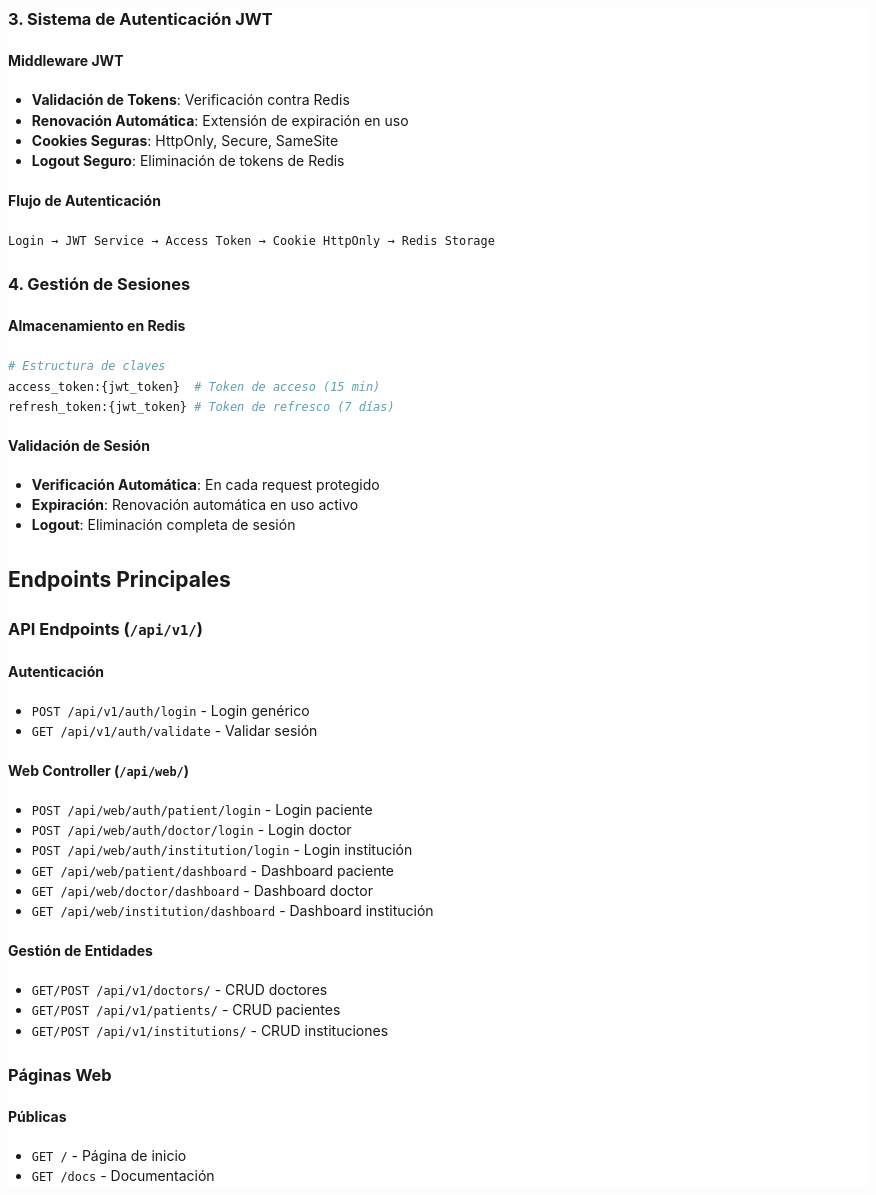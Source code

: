 ### 3. Sistema de Autenticación JWT

#### Middleware JWT
- **Validación de Tokens**: Verificación contra Redis
- **Renovación Automática**: Extensión de expiración en uso
- **Cookies Seguras**: HttpOnly, Secure, SameSite
- **Logout Seguro**: Eliminación de tokens de Redis

#### Flujo de Autenticación
```
Login → JWT Service → Access Token → Cookie HttpOnly → Redis Storage
```

### 4. Gestión de Sesiones

#### Almacenamiento en Redis
```python
# Estructura de claves
access_token:{jwt_token}  # Token de acceso (15 min)
refresh_token:{jwt_token} # Token de refresco (7 días)
```

#### Validación de Sesión
- **Verificación Automática**: En cada request protegido
- **Expiración**: Renovación automática en uso activo
- **Logout**: Eliminación completa de sesión

## Endpoints Principales

### API Endpoints (`/api/v1/`)

#### Autenticación
- `POST /api/v1/auth/login` - Login genérico
- `GET /api/v1/auth/validate` - Validar sesión

#### Web Controller (`/api/web/`)
- `POST /api/web/auth/patient/login` - Login paciente
- `POST /api/web/auth/doctor/login` - Login doctor
- `POST /api/web/auth/institution/login` - Login institución
- `GET /api/web/patient/dashboard` - Dashboard paciente
- `GET /api/web/doctor/dashboard` - Dashboard doctor
- `GET /api/web/institution/dashboard` - Dashboard institución

#### Gestión de Entidades
- `GET/POST /api/v1/doctors/` - CRUD doctores
- `GET/POST /api/v1/patients/` - CRUD pacientes
- `GET/POST /api/v1/institutions/` - CRUD instituciones

### Páginas Web

#### Públicas
- `GET /` - Página de inicio
- `GET /docs` - Documentación

